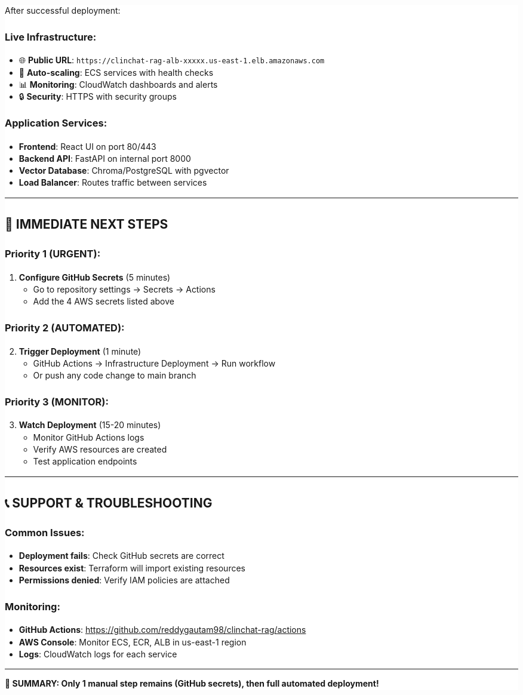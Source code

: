 After successful deployment:

### **Live Infrastructure**:
- 🌐 **Public URL**: `https://clinchat-rag-alb-xxxxx.us-east-1.elb.amazonaws.com`
- 🔄 **Auto-scaling**: ECS services with health checks
- 📊 **Monitoring**: CloudWatch dashboards and alerts
- 🔒 **Security**: HTTPS with security groups

### **Application Services**:
- **Frontend**: React UI on port 80/443
- **Backend API**: FastAPI on internal port 8000  
- **Vector Database**: Chroma/PostgreSQL with pgvector
- **Load Balancer**: Routes traffic between services

---

## 🚀 **IMMEDIATE NEXT STEPS**

### **Priority 1 (URGENT)**: 
1. **Configure GitHub Secrets** (5 minutes)
   - Go to repository settings → Secrets → Actions
   - Add the 4 AWS secrets listed above

### **Priority 2 (AUTOMATED)**:
2. **Trigger Deployment** (1 minute)
   - GitHub Actions → Infrastructure Deployment → Run workflow
   - Or push any code change to main branch

### **Priority 3 (MONITOR)**:  
3. **Watch Deployment** (15-20 minutes)
   - Monitor GitHub Actions logs
   - Verify AWS resources are created
   - Test application endpoints

---

## 📞 **SUPPORT & TROUBLESHOOTING**

### **Common Issues**:
- **Deployment fails**: Check GitHub secrets are correct
- **Resources exist**: Terraform will import existing resources
- **Permissions denied**: Verify IAM policies are attached

### **Monitoring**:
- **GitHub Actions**: https://github.com/reddygautam98/clinchat-rag/actions
- **AWS Console**: Monitor ECS, ECR, ALB in us-east-1 region
- **Logs**: CloudWatch logs for each service

---

**🎯 SUMMARY: Only 1 manual step remains (GitHub secrets), then full automated deployment!**